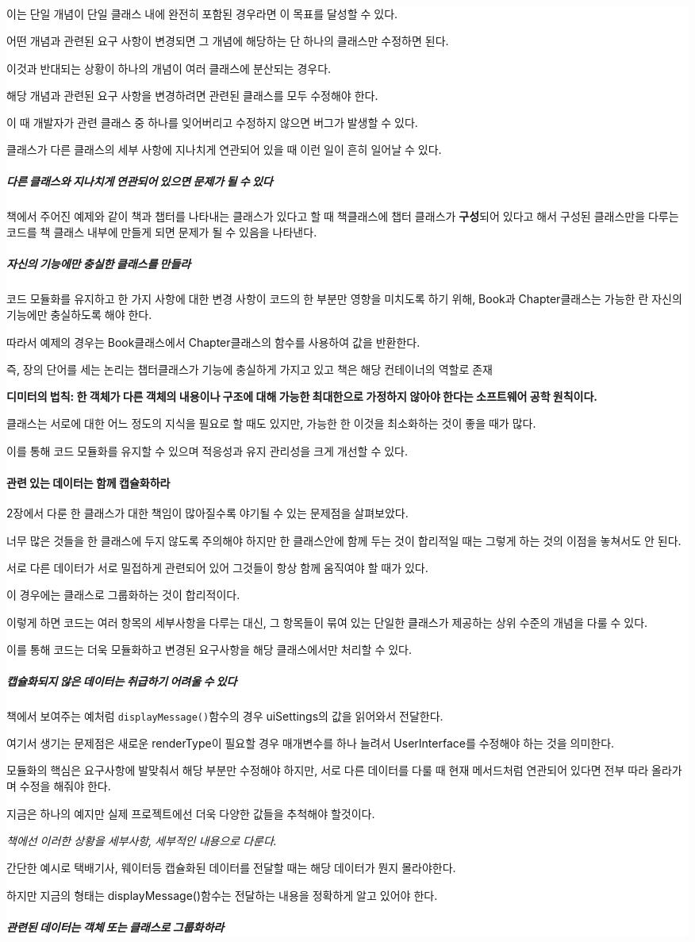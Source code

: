 이는 단일 개념이 단일 클래스 내에 완전히 포함된 경우라면 이 목표를 달성할 수 있다.  

어떤 개념과 관련된 요구 사항이 변경되면 그 개념에 해당하는 단 하나의 클래스만 수정하면 된다.

이것과 반대되는 상황이 하나의 개념이 여러 클래스에 분산되는 경우다.  

해당 개념과 관련된 요구 사항을 변경하려면 관련된 클래스를 모두 수정해야 한다.  

이 때 개발자가 관련 클래스 중 하나를 잊어버리고 수정하지 않으면 버그가 발생할 수 있다.  

클래스가 다른 클래스의 세부 사항에 지나치게 연관되어 있을 때 이런 일이 흔히 일어날 수 있다.  

##### 다른 클래스와 지나치게 연관되어 있으면 문제가 될 수 있다  

책에서 주어진 예제와 같이 책과 챕터를 나타내는 클래스가 있다고 할 때 책클래스에 챕터 클래스가 **구성**되어 있다고 해서 구성된 클래스만을 다루는 코드를 책 클래스 내부에 만들게 되면 문제가 될 수 있음을 나타낸다.  

##### 자신의 기능에만 충실한 클래스를 만들라  

코드 모듈화를 유지하고 한 가지 사항에 대한 변경 사항이 코드의 한 부분만 영향을 미치도록 하기 위해, Book과 Chapter클래스는 가능한 란 자신의 기능에만 충실하도록 해야 한다.  

따라서 예제의 경우는 Book클래스에서 Chapter클래스의 함수를 사용하여 값을 반환한다.  

즉, 장의 단어를 세는 논리는 챕터클래스가 기능에 충실하게 가지고 있고 책은 해당 컨테이너의 역할로 존재  

**디미터의 법칙: 한 객체가 다른 객체의 내용이나 구조에 대해 가능한 최대한으로 가정하지 않아야 한다는 소프트웨어 공학 원칙이다.**

클래스는 서로에 대한 어느 정도의 지식을 필요로 할 때도 있지만, 가능한 한 이것을 최소화하는 것이 좋을 때가 많다.  

이를 통해 코드 모듈화를 유지할 수 있으며 적응성과 유지 관리성을 크게 개선할 수 있다.  

#### 관련 있는 데이터는 함께 캡슐화하라  

2장에서 다룬 한 클래스가 대한 책임이 많아질수록 야기될 수 있는 문제점을 살펴보았다.  

너무 많은 것들을 한 클래스에 두지 않도록 주의해야 하지만 한 클래스안에 함께 두는 것이 합리적일 때는 그렇게 하는 것의 이점을 놓쳐서도 안 된다.  

서로 다른 데이터가 서로 밀접하게 관련되어 있어 그것들이 항상 함께 움직여야 할 때가 있다.  

이 경우에는 클래스로 그룹화하는 것이 합리적이다.  

이렇게 하면 코드는 여러 항목의 세부사항을 다루는 대신, 그 항목들이 묶여 있는 단일한 클래스가 제공하는 상위 수준의 개념을 다룰 수 있다.  

이를 통해 코드는 더욱 모듈화하고 변경된 요구사항을 해당 클래스에서만 처리할 수 있다.  

##### 캡슐화되지 않은 데이터는 취급하기 어려울 수 있다  

책에서 보여주는 예처럼 `displayMessage()`함수의 경우 uiSettings의 값을 읽어와서 전달한다.  

여기서 생기는 문제점은 새로운 renderType이 필요할 경우 매개변수를 하나 늘려서 UserInterface를 수정해야 하는 것을 의미한다.  

모듈화의 핵심은 요구사항에 발맞춰서 해당 부분만 수정해야 하지만, 서로 다른 데이터를 다룰 때 현재 메서드처럼 연관되어 있다면 전부 따라 올라가며 수정을 해줘야 한다.  

지금은 하나의 예지만 실제 프로젝트에선 더욱 다양한 값들을 추척해야 할것이다.  

*책에선 이러한 상황을 세부사항, 세부적인 내용으로 다룬다.*  

간단한 예시로 택배기사, 웨이터등 캡슐화된 데이터를 전달할 때는 해당 데이터가 뭔지 몰라야한다.  

하지만 지금의 형태는 displayMessage()함수는 전달하는 내용을 정확하게 알고 있어야 한다.  

##### 관련된 데이터는 객체 또는 클래스로 그룹화하라  
